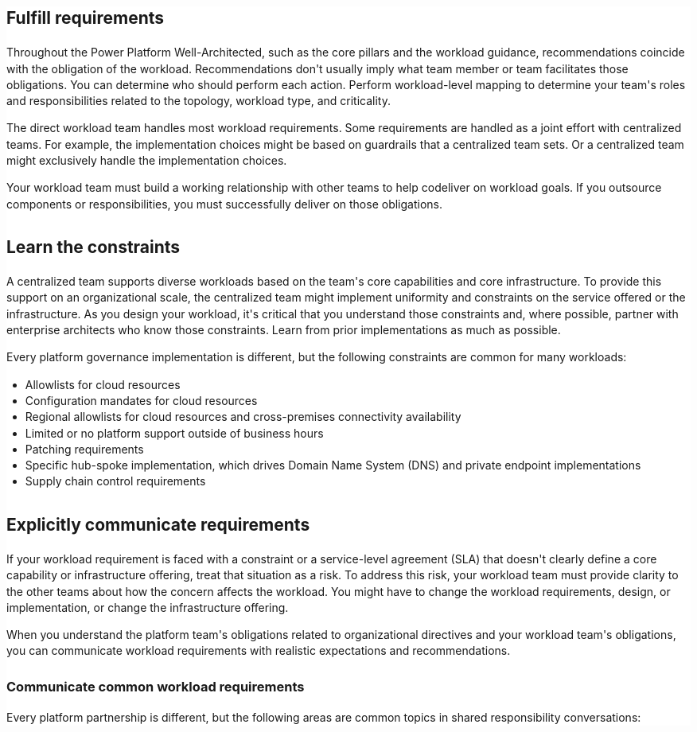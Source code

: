 ## Fulfill requirements

Throughout the Power Platform Well-Architected, such as the core pillars and the workload guidance, recommendations coincide with the obligation of the workload. Recommendations don't usually imply what team member or team facilitates those obligations. You can determine who should perform each action. Perform workload-level mapping to determine your team's roles and responsibilities related to the topology, workload type, and criticality.

The direct workload team handles most workload requirements. Some requirements are handled as a joint effort with centralized teams. For example, the implementation choices might be based on guardrails that a centralized team sets. Or a centralized team might exclusively handle the implementation choices.

Your workload team must build a working relationship with other teams to help codeliver on workload goals. If you outsource components or responsibilities, you must successfully deliver on those obligations.

## Learn the constraints

A centralized team supports diverse workloads based on the team's core capabilities and core infrastructure. To provide this support on an organizational scale, the centralized team might implement uniformity and constraints on the service offered or the infrastructure. As you design your workload, it's critical that you understand those constraints and, where possible, partner with enterprise architects who know those constraints. Learn from prior implementations as much as possible.

Every platform governance implementation is different, but the following constraints are common for many workloads:

- Allowlists for cloud resources
- Configuration mandates for cloud resources
- Regional allowlists for cloud resources and cross-premises connectivity availability
- Limited or no platform support outside of business hours
- Patching requirements
- Specific hub-spoke implementation, which drives Domain Name System (DNS) and private endpoint implementations
- Supply chain control requirements

## Explicitly communicate requirements

If your workload requirement is faced with a constraint or a service-level agreement (SLA) that doesn't clearly define a core capability or infrastructure offering, treat that situation as a risk. To address this risk, your workload team must provide clarity to the other teams about how the concern affects the workload. You might have to change the workload requirements, design, or implementation, or change the infrastructure offering.

When you understand the platform team's obligations related to organizational directives and your workload team's obligations, you can communicate workload requirements with realistic expectations and recommendations.

### Communicate common workload requirements

Every platform partnership is different, but the following areas are common topics in shared responsibility conversations:
